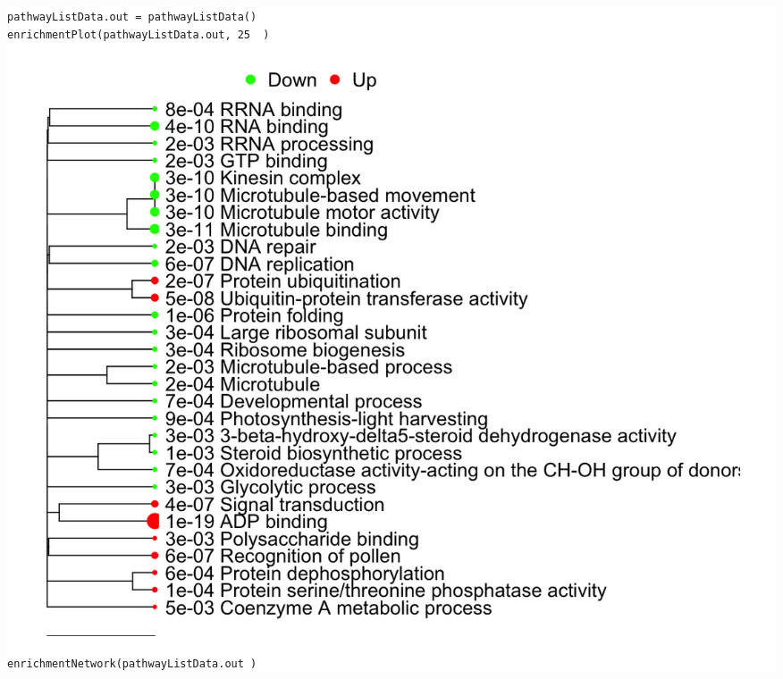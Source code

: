 ```
pathwayListData.out = pathwayListData() 
enrichmentPlot(pathwayListData.out, 25  ) 
```

<figure><img src=".gitbook/assets/image (29).png" alt=""><figcaption></figcaption></figure>

```
enrichmentNetwork(pathwayListData.out )  
```

